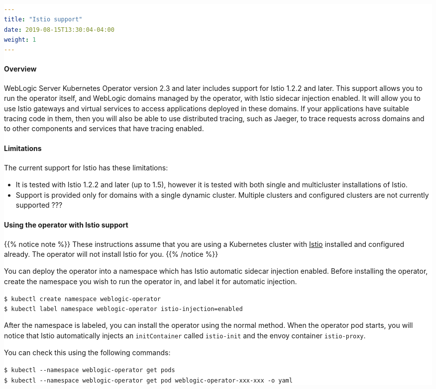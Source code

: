 ```yaml
---
title: "Istio support"
date: 2019-08-15T13:30:04-04:00
weight: 1
---
```


#### Overview

WebLogic Server Kubernetes Operator version 2.3 and later includes support for Istio 1.2.2 and later.
This support allows you to run the operator itself, and WebLogic domains managed by
the operator, with Istio sidecar injection enabled.  It will allow you to use
Istio gateways and virtual services to access applications deployed in these domains.
If your applications have suitable tracing code in them, then you will also be able to
use distributed tracing, such as Jaeger, to trace requests across domains and to
other components and services that have tracing enabled.

#### Limitations

The current support for Istio has these limitations:

* It is tested with Istio 1.2.2 and later (up to 1.5), however it is tested with both single and
  multicluster installations of Istio.
* Support is provided only for domains with a single dynamic cluster.
  Multiple clusters and configured clusters are not currently supported ???

#### Using the operator with Istio support

{{% notice note %}}
These instructions assume that you are using a Kubernetes cluster with
[Istio](https://istio.io) installed and configured already.  The operator will not install
Istio for you.
{{% /notice %}}

You can deploy the operator into a namespace which has Istio automatic sidecar
injection enabled.  Before installing the operator, create the namespace you
wish to run the operator in, and label it for automatic injection.

```
$ kubectl create namespace weblogic-operator
$ kubectl label namespace weblogic-operator istio-injection=enabled
```

After the namespace is labeled, you can install the operator using the normal
method.  When the operator pod starts, you will notice that Istio automatically
injects an `initContainer` called `istio-init` and the envoy container `istio-proxy`.

You can check this using the following commands:

```
$ kubectl --namespace weblogic-operator get pods
$ kubectl --namespace weblogic-operator get pod weblogic-operator-xxx-xxx -o yaml
```
